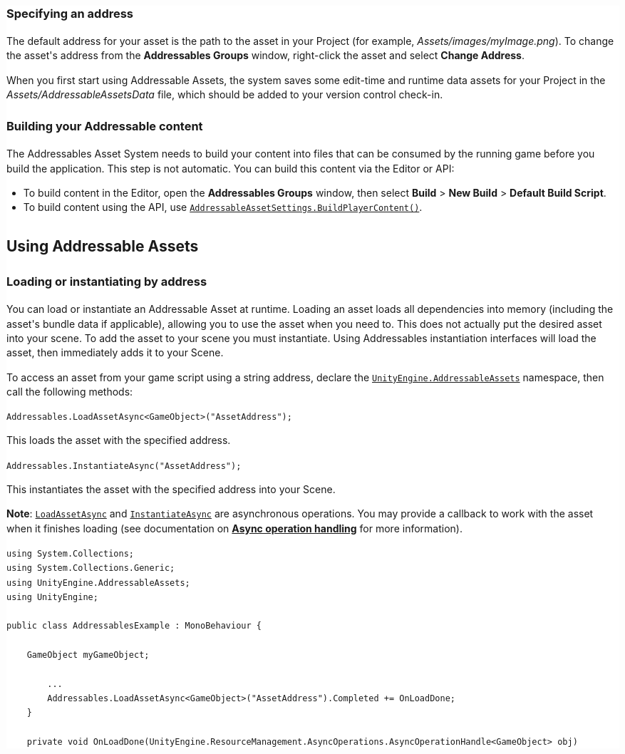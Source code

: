 ### Specifying an address
The default address for your asset is the path to the asset in your Project (for example, _Assets/images/myImage.png_). To change the asset's address from the **Addressables Groups** window, right-click the asset and select **Change Address**.

When you first start using Addressable Assets, the system saves some edit-time and runtime data assets for your Project in the _Assets/AddressableAssetsData_ file, which should be added to your version control check-in.

### Building your Addressable content
The Addressables Asset System needs to build your content into files that can be consumed by the running game before you build the application. This step is not automatic. You can build this content via the Editor or API:

* To build content in the Editor, open the **Addressables Groups** window, then select **Build** > **New Build** > **Default Build Script**.
* To build content using the API, use [`AddressableAssetSettings.BuildPlayerContent()`](../api/UnityEditor.AddressableAssets.Settings.AddressableAssetSettings.html#UnityEditor_AddressableAssets_Settings_AddressableAssetSettings_BuildPlayerContent).

## Using Addressable Assets
### Loading or instantiating by address
You can load or instantiate an Addressable Asset at runtime. Loading an asset loads all dependencies into memory (including the asset's bundle data if applicable), allowing you to use the asset when you need to.  This does not actually put the desired asset into your scene. To add the asset to your scene you must instantiate.  Using Addressables instantiation interfaces will load the asset, then immediately adds it to your Scene. 

To access an asset from your game script using a string address, declare the [`UnityEngine.AddressableAssets`](../api/UnityEngine.AddressableAssets.html) namespace, then call the following methods:

```
Addressables.LoadAssetAsync<GameObject>("AssetAddress");
```

This loads the asset with the specified address.

```
Addressables.InstantiateAsync("AssetAddress");
```

This instantiates the asset with the specified address into your Scene.

**Note**: [`LoadAssetAsync`](../api/UnityEngine.AddressableAssets.Addressables.html#UnityEngine_AddressableAssets_Addressables_LoadAssetAsync__1_System_Object_) and [`InstantiateAsync`](../api/UnityEngine.AddressableAssets.Addressables.html#UnityEngine_AddressableAssets_Addressables_InstantiateAsync_System_Object_Transform_System_Boolean_System_Boolean_) are asynchronous operations. You may provide a callback to work with the asset when it finishes loading (see documentation on [**Async operation handling**](AddressableAssetsAsyncOperationHandle) for more information).

```
using System.Collections;
using System.Collections.Generic;
using UnityEngine.AddressableAssets;
using UnityEngine;

public class AddressablesExample : MonoBehaviour {

    GameObject myGameObject;
   
        ...
        Addressables.LoadAssetAsync<GameObject>("AssetAddress").Completed += OnLoadDone;
    }

    private void OnLoadDone(UnityEngine.ResourceManagement.AsyncOperations.AsyncOperationHandle<GameObject> obj)
```